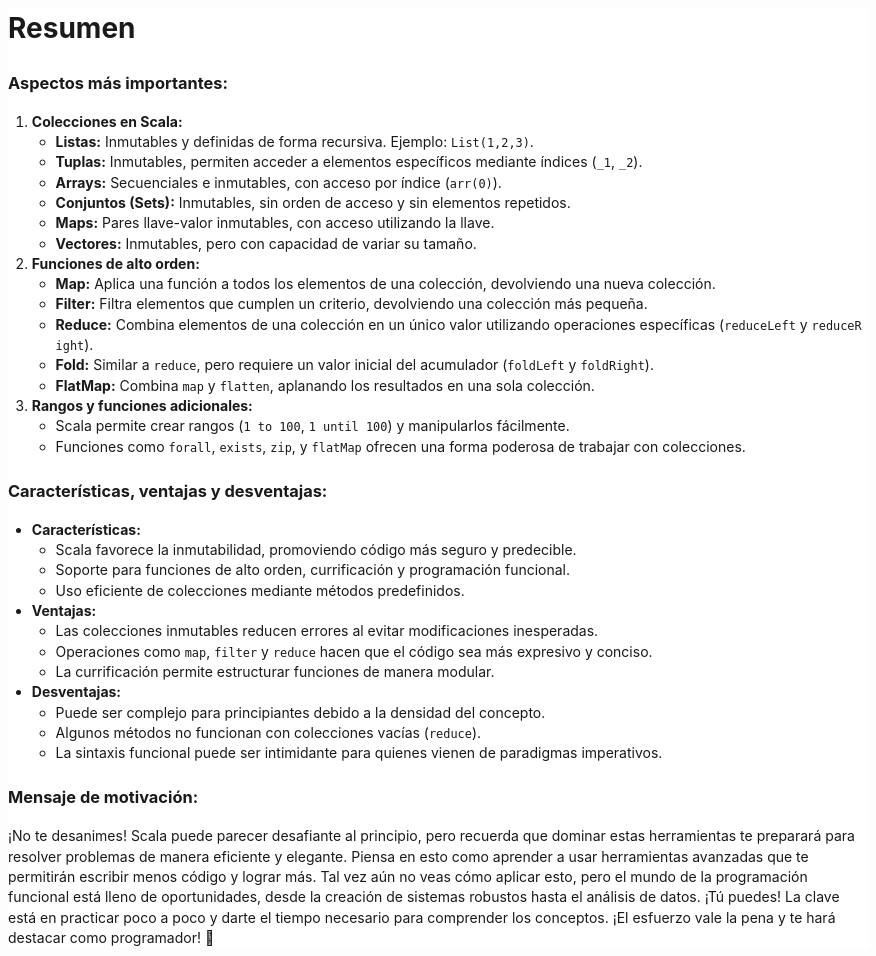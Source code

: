 # Resumen

### Aspectos más importantes:

1. **Colecciones en Scala:**
    - **Listas:** Inmutables y definidas de forma recursiva. Ejemplo: `List(1,2,3)`.
    - **Tuplas:** Inmutables, permiten acceder a elementos específicos mediante índices (`_1`, `_2`).
    - **Arrays:** Secuenciales e inmutables, con acceso por índice (`arr(0)`).
    - **Conjuntos (Sets):** Inmutables, sin orden de acceso y sin elementos repetidos.
    - **Maps:** Pares llave-valor inmutables, con acceso utilizando la llave.
    - **Vectores:** Inmutables, pero con capacidad de variar su tamaño.
2. **Funciones de alto orden:**
    - **Map:** Aplica una función a todos los elementos de una colección, devolviendo una nueva colección.
    - **Filter:** Filtra elementos que cumplen un criterio, devolviendo una colección más pequeña.
    - **Reduce:** Combina elementos de una colección en un único valor utilizando operaciones específicas (`reduceLeft` y `reduceRight`).
    - **Fold:** Similar a `reduce`, pero requiere un valor inicial del acumulador (`foldLeft` y `foldRight`).
    - **FlatMap:** Combina `map` y `flatten`, aplanando los resultados en una sola colección.
3. **Rangos y funciones adicionales:**
    - Scala permite crear rangos (`1 to 100`, `1 until 100`) y manipularlos fácilmente.
    - Funciones como `forall`, `exists`, `zip`, y `flatMap` ofrecen una forma poderosa de trabajar con colecciones.

### Características, ventajas y desventajas:

- **Características:**
    - Scala favorece la inmutabilidad, promoviendo código más seguro y predecible.
    - Soporte para funciones de alto orden, currificación y programación funcional.
    - Uso eficiente de colecciones mediante métodos predefinidos.
- **Ventajas:**
    - Las colecciones inmutables reducen errores al evitar modificaciones inesperadas.
    - Operaciones como `map`, `filter` y `reduce` hacen que el código sea más expresivo y conciso.
    - La currificación permite estructurar funciones de manera modular.
- **Desventajas:**
    - Puede ser complejo para principiantes debido a la densidad del concepto.
    - Algunos métodos no funcionan con colecciones vacías (`reduce`).
    - La sintaxis funcional puede ser intimidante para quienes vienen de paradigmas imperativos.

### Mensaje de motivación:

¡No te desanimes! Scala puede parecer desafiante al principio, pero recuerda que dominar estas herramientas te preparará para resolver problemas de manera eficiente y elegante. Piensa en esto como aprender a usar herramientas avanzadas que te permitirán escribir menos código y lograr más. Tal vez aún no veas cómo aplicar esto, pero el mundo de la programación funcional está lleno de oportunidades, desde la creación de sistemas robustos hasta el análisis de datos. ¡Tú puedes! La clave está en practicar poco a poco y darte el tiempo necesario para comprender los conceptos. ¡El esfuerzo vale la pena y te hará destacar como programador! 🚀